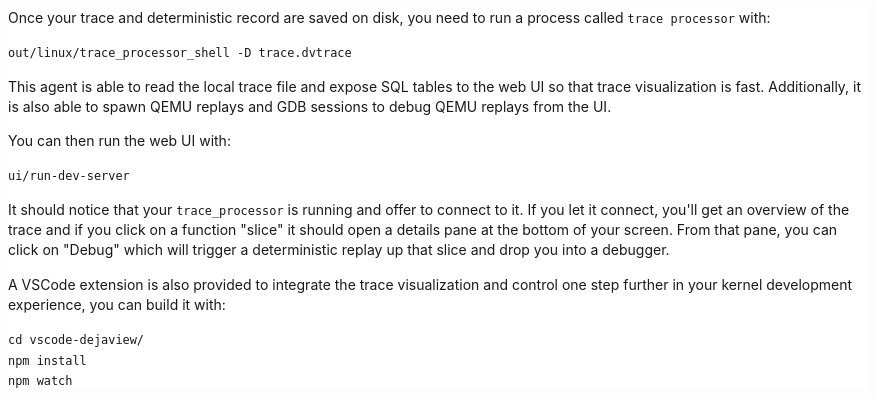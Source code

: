 Once your trace and deterministic record are saved on disk, you need to run a
process called `trace processor` with:

```
out/linux/trace_processor_shell -D trace.dvtrace
```

This agent is able to read the local trace file and expose SQL tables to the
web UI so that trace visualization is fast. Additionally, it is also able to
spawn QEMU replays and GDB sessions to debug QEMU replays from the UI.

You can then run the web UI with:

```
ui/run-dev-server
```

It should notice that your `trace_processor` is running and offer to connect to
it. If you let it connect, you'll get an overview of the trace and if you click
on a function "slice" it should open a details pane at the bottom of your
screen. From that pane, you can click on "Debug" which will trigger a
deterministic replay up that slice and drop you into a debugger.

A VSCode extension is also provided to integrate the trace visualization and
control one step further in your kernel development experience, you can build
it with:

```
cd vscode-dejaview/
npm install
npm watch
```
